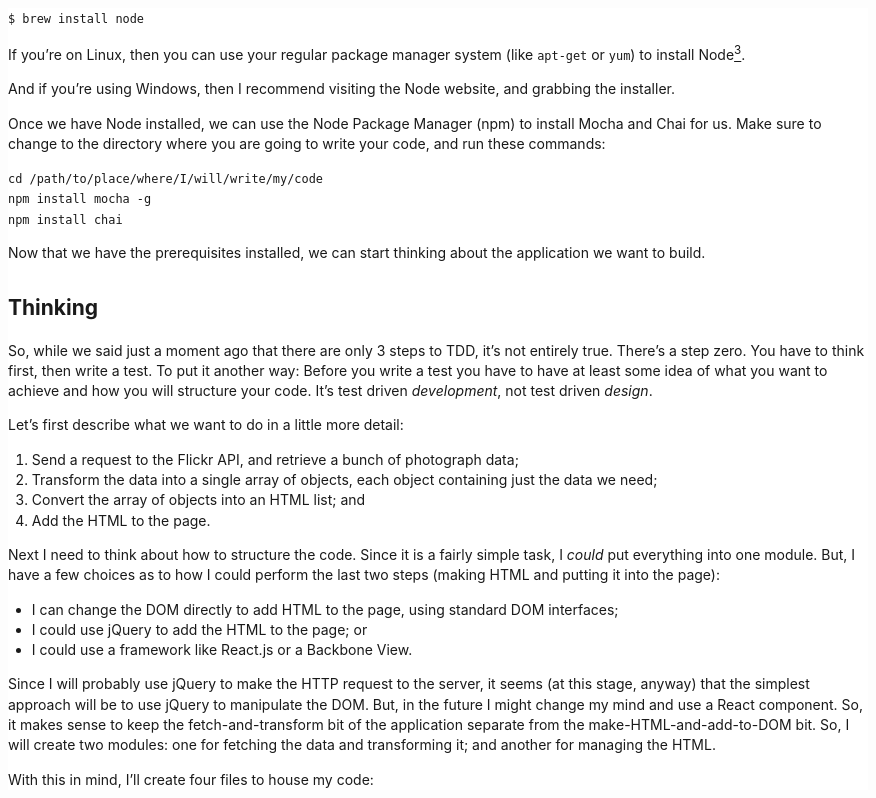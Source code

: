 <pre><code>$ brew install node
</code></pre>

<p>If you’re on Linux, then you can use your regular package manager system (like <code>apt-get</code> or <code>yum</code>) to install Node<a href="#fn:3" title="see footnote" id="fnref:3" target="_blank"><sup>3</sup></a>.</p>

<p>And if you’re using Windows, then I recommend visiting the Node website, and grabbing the installer.</p>

<p>Once we have Node installed, we can use the Node Package Manager (npm) to install Mocha and Chai for us. Make sure to change to the directory where you are going to write your code, and run these commands:</p>

<pre><code>cd /path/to/place/where/I/will/write/my/code
npm install mocha -g
npm install chai
</code></pre>

<p>Now that we have the prerequisites installed, we can start thinking about the application we want to build.</p>

<h2 id="thinking">Thinking</h2>

<p>So, while we said just a moment ago that there are only 3 steps to TDD, it’s not entirely true. There’s a step zero. You have to think first, then write a test. To put it another way: Before you write a test you have to have at least some idea of what you want to achieve and how you will structure your code. It’s test driven <em>development</em>, not test driven <em>design</em>.</p>

<p>Let’s first describe what we want to do in a little more detail:</p>

<ol>
<li>Send a request to the Flickr API, and retrieve a bunch of photograph data;</li>
<li>Transform the data into a single array of objects, each object containing just the data we need;</li>
<li>Convert the array of objects into an HTML list; and</li>
<li>Add the HTML to the page.</li>
</ol>

<p>Next I need to think about how to structure the code. Since it is a fairly simple task, I <em>could</em> put everything into one module. But, I have a few choices as to how I could perform the last two steps (making HTML and putting it into the page):</p>

<ul>
<li>I can change the DOM directly to add HTML to the page, using standard DOM interfaces;</li>
<li>I could use jQuery to add the HTML to the page; or</li>
<li>I could use a framework like React.js or a Backbone View.</li>
</ul>

<p>Since I will probably use jQuery to make the HTTP request to the server, it seems (at this stage, anyway) that the simplest approach will be to use jQuery to manipulate the DOM. But, in the future I might change my mind and use a React component. So, it makes sense to keep the fetch-and-transform bit of the application separate from the make-HTML-and-add-to-DOM bit. So, I will create two modules: one for fetching the data and transforming it; and another for managing the HTML.</p>

<p>With this in mind, I’ll create four files to house my code:</p>
